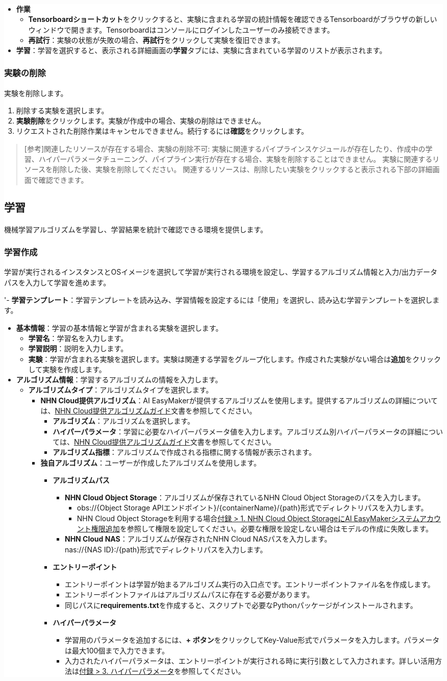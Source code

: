 - **作業**
    - **Tensorboardショートカット**をクリックすると、実験に含まれる学習の統計情報を確認できるTensorboardがブラウザの新しいウィンドウで開きます。Tensorboardはコンソールにログインしたユーザーのみ接続できます。
    - **再試行**：実験の状態が失敗の場合、**再試行**をクリックして実験を復旧できます。
- **学習**：学習を選択すると、表示される詳細画面の**学習**タブには、実験に含まれている学習のリストが表示されます。

### 実験の削除

実験を削除します。

1. 削除する実験を選択します。
2. **実験削除**をクリックします。実験が作成中の場合、実験の削除はできません。
3. リクエストされた削除作業はキャンセルできません。続行するには**確認**をクリックします。

> [参考]関連したリソースが存在する場合、実験の削除不可:
> 実験に関連するパイプラインスケジュールが存在したり、作成中の学習、ハイパーパラメータチューニング、パイプライン実行が存在する場合、実験を削除することはできません。
> 実験に関連するリソースを削除した後、実験を削除してください。
> 関連するリソースは、削除したい実験をクリックすると表示される下部の詳細画面で確認できます。

## 学習

機械学習アルゴリズムを学習し、学習結果を統計で確認できる環境を提供します。

### 学習作成

学習が実行されるインスタンスとOSイメージを選択して学習が実行される環境を設定し、学習するアルゴリズム情報と入力/出力データパスを入力して学習を進めます。

'- **学習テンプレート**：学習テンプレートを読み込み、学習情報を設定するには「使用」を選択し、読み込む学習テンプレートを選択します。

- **基本情報**：学習の基本情報と学習が含まれる実験を選択します。
    - **学習名**：学習名を入力します。
    - **学習説明**：説明を入力します。
    - **実験**：学習が含まれる実験を選択します。実験は関連する学習をグループ化します。作成された実験がない場合は**追加**をクリックして実験を作成します。
- **アルゴリズム情報**：学習するアルゴリズムの情報を入力します。
    - **アルゴリズムタイプ**：アルゴリズムタイプを選択します。
        - **NHN Cloud提供アルゴリズム**：AI EasyMakerが提供するアルゴリズムを使用します。提供するアルゴリズムの詳細については、[NHN Cloud提供アルゴリズムガイド](./algorithm-guide/#)文書を参照してください。
            - **アルゴリズム**：アルゴリズムを選択します。
            - **ハイパーパラメータ**：学習に必要なハイパーパラメータ値を入力します。アルゴリズム別ハイパーパラメータの詳細については、[NHN Cloud提供アルゴリズムガイド](./algorithm-guide/#)文書を参照してください。
            - **アルゴリズム指標**：アルゴリズムで作成される指標に関する情報が表示されます。
        - **独自アルゴリズム**：ユーザーが作成したアルゴリズムを使用します。
            - **アルゴリズムパス**
                - **NHN Cloud Object Storage**：アルゴリズムが保存されているNHN Cloud Object Storageのパスを入力します。<br>
                    - obs://{Object Storage APIエンドポイント}/{containerName}/{path}形式でディレクトリパスを入力します。
                    - NHN Cloud Object Storageを利用する場合[付録 > 1. NHN Cloud Object StorageにAI EasyMakerシステムアカウント権限追加](./console-guide/#1-nhn-cloud-object-storageai-easymaker)を参照して権限を設定してください。必要な権限を設定しない場合はモデルの作成に失敗します。
                - **NHN Cloud NAS**：アルゴリズムが保存されたNHN Cloud NASパスを入力します。<br>
                    nas://{NAS ID}:/{path}形式でディレクトリパスを入力します。

            - **エントリーポイント**
                - エントリーポイントは学習が始まるアルゴリズム実行の入口点です。エントリーポイントファイル名を作成します。
                - エントリーポイントファイルはアルゴリズムパスに存在する必要があります。
                - 同じパスに**requirements.txt**を作成すると、スクリプトで必要なPythonパッケージがインストールされます。
            - **ハイパーパラメータ**
                - 学習用のパラメータを追加するには、**+ ボタン**をクリックしてKey-Value形式でパラメータを入力します。パラメータは最大100個まで入力できます。
                - 入力されたハイパーパラメータは、エントリーポイントが実行される時に実行引数として入力されます。詳しい活用方法は[付録 > 3. ハイパーパラメータ](./console-guide/#3)を参照してください。
